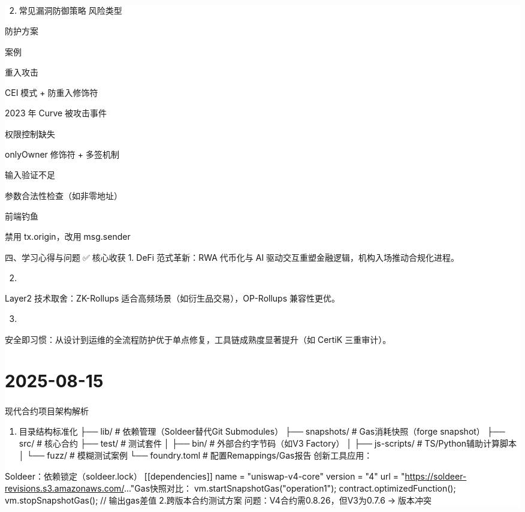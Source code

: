 2. ​​常见漏洞防御策略​​
风险类型

防护方案

案例

重入攻击

CEI 模式 + 防重入修饰符

2023 年 Curve 被攻击事件

权限控制缺失

onlyOwner 修饰符 + 多签机制

输入验证不足

参数合法性检查（如非零地址）

前端钓鱼

禁用 tx.origin，改用 msg.sender

四、​​学习心得与问题​​
✅ ​​核心收获​​
1.
​​DeFi 范式革新​​：RWA 代币化与 AI 驱动交互重塑金融逻辑，机构入场推动合规化进程。

2.
​​Layer2 技术取舍​​：ZK-Rollups 适合高频场景（如衍生品交易），OP-Rollups 兼容性更优。

3.
​​安全即习惯​​：从设计到运维的全流程防护优于单点修复，工具链成熟度显著提升（如 CertiK 三重审计）。

# 2025-08-15

现代合约项目架构解析​​
1. ​​目录结构标准化​​
├── lib/              # 依赖管理（Soldeer替代Git Submodules）
├── snapshots/        # Gas消耗快照（forge snapshot）
├── src/              # 核心合约
├── test/             # 测试套件
│   ├── bin/          # 外部合约字节码（如V3 Factory）
│   ├── js-scripts/   # TS/Python辅助计算脚本
│   └── fuzz/         # 模糊测试案例
└── foundry.toml      # 配置Remappings/Gas报告
​​创新工具应用​​：

​​Soldeer​​：依赖锁定（soldeer.lock）
[[dependencies]]
name = "uniswap-v4-core"
version = "4"
url = "https://soldeer-revisions.s3.amazonaws.com/..."
​​Gas快照对比​​：
vm.startSnapshotGas("operation1");
contract.optimizedFunction();
vm.stopSnapshotGas(); // 输出gas差值
2. ​​跨版本合约测试方案​​
​​问题​​：V4合约需0.8.26，但V3为0.7.6 → 版本冲突
